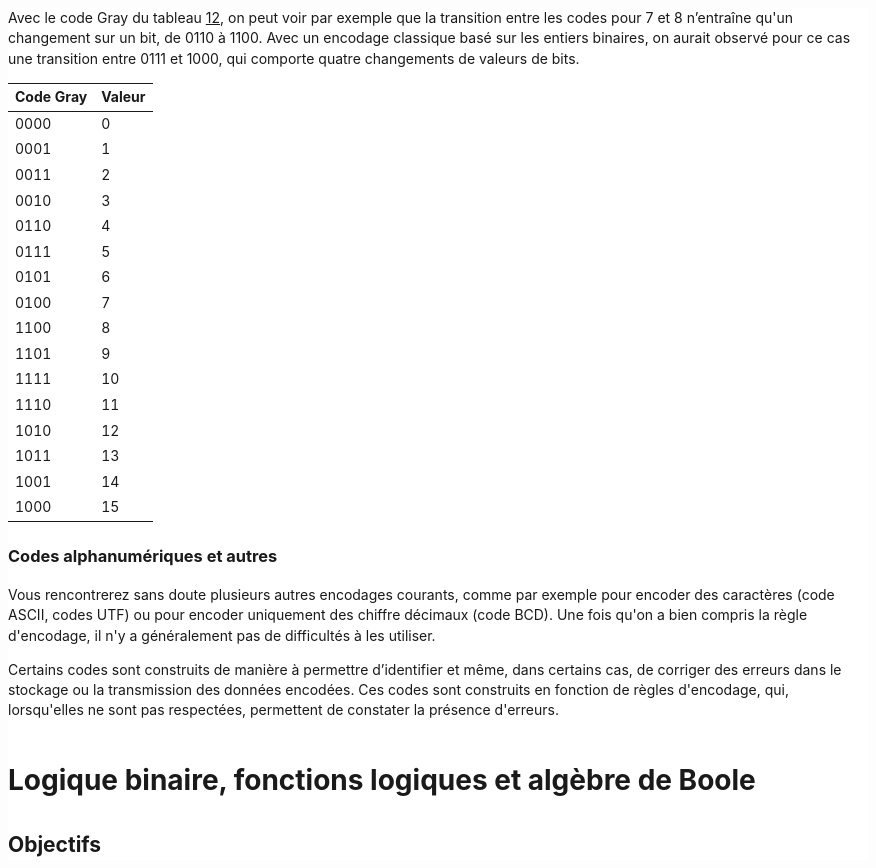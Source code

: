 Avec le code Gray du tableau [12](#org84b29a3), on peut voir par exemple que la transition entre les codes pour 7 et 8 n’entraîne qu'un changement sur un bit, de 0110 à 1100. Avec un encodage classique basé sur les entiers binaires, on aurait observé pour ce cas une transition entre 0111 et 1000, qui comporte quatre changements de valeurs de bits.

| Code Gray | Valeur |
|--------- |------ |
| 0000      | 0      |
| 0001      | 1      |
| 0011      | 2      |
| 0010      | 3      |
| 0110      | 4      |
| 0111      | 5      |
| 0101      | 6      |
| 0100      | 7      |
| 1100      | 8      |
| 1101      | 9      |
| 1111      | 10     |
| 1110      | 11     |
| 1010      | 12     |
| 1011      | 13     |
| 1001      | 14     |
| 1000      | 15     |


### Codes alphanumériques et autres

Vous rencontrerez sans doute plusieurs autres encodages courants, comme par exemple pour encoder des caractères (code ASCII, codes UTF) ou pour encoder uniquement des chiffre décimaux (code BCD). Une fois qu'on a bien compris la règle d'encodage, il n'y a généralement pas de difficultés à les utiliser.

Certains codes sont construits de manière à permettre d’identifier et même, dans certains cas, de corriger des erreurs dans le stockage ou la transmission des données encodées. Ces codes sont construits en fonction de règles d'encodage, qui, lorsqu'elles ne sont pas respectées, permettent de constater la présence d'erreurs.


# Logique binaire, fonctions logiques et algèbre de Boole


## Objectifs
